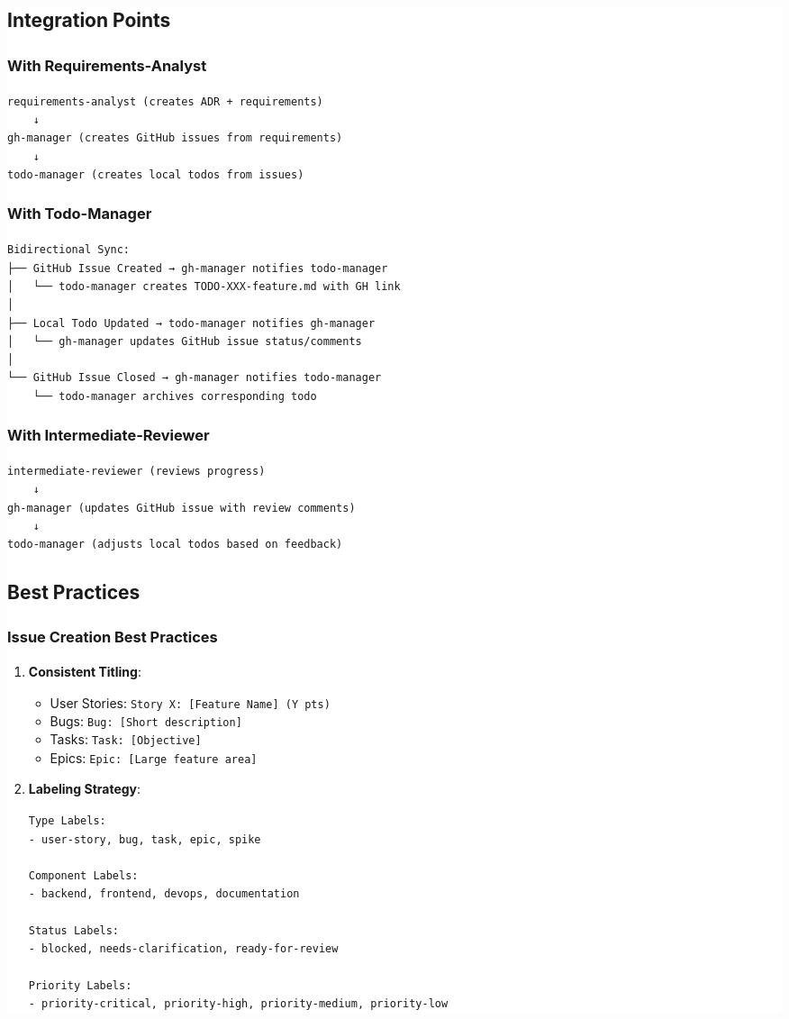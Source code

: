 ## Integration Points

### With Requirements-Analyst
```
requirements-analyst (creates ADR + requirements)
    ↓
gh-manager (creates GitHub issues from requirements)
    ↓
todo-manager (creates local todos from issues)
```

### With Todo-Manager
```
Bidirectional Sync:
├── GitHub Issue Created → gh-manager notifies todo-manager
│   └── todo-manager creates TODO-XXX-feature.md with GH link
│
├── Local Todo Updated → todo-manager notifies gh-manager
│   └── gh-manager updates GitHub issue status/comments
│
└── GitHub Issue Closed → gh-manager notifies todo-manager
    └── todo-manager archives corresponding todo
```

### With Intermediate-Reviewer
```
intermediate-reviewer (reviews progress)
    ↓
gh-manager (updates GitHub issue with review comments)
    ↓
todo-manager (adjusts local todos based on feedback)
```

## Best Practices

### Issue Creation Best Practices

1. **Consistent Titling**:
   - User Stories: `Story X: [Feature Name] (Y pts)`
   - Bugs: `Bug: [Short description]`
   - Tasks: `Task: [Objective]`
   - Epics: `Epic: [Large feature area]`

2. **Labeling Strategy**:
   ```
   Type Labels:
   - user-story, bug, task, epic, spike

   Component Labels:
   - backend, frontend, devops, documentation

   Status Labels:
   - blocked, needs-clarification, ready-for-review

   Priority Labels:
   - priority-critical, priority-high, priority-medium, priority-low
   ```
